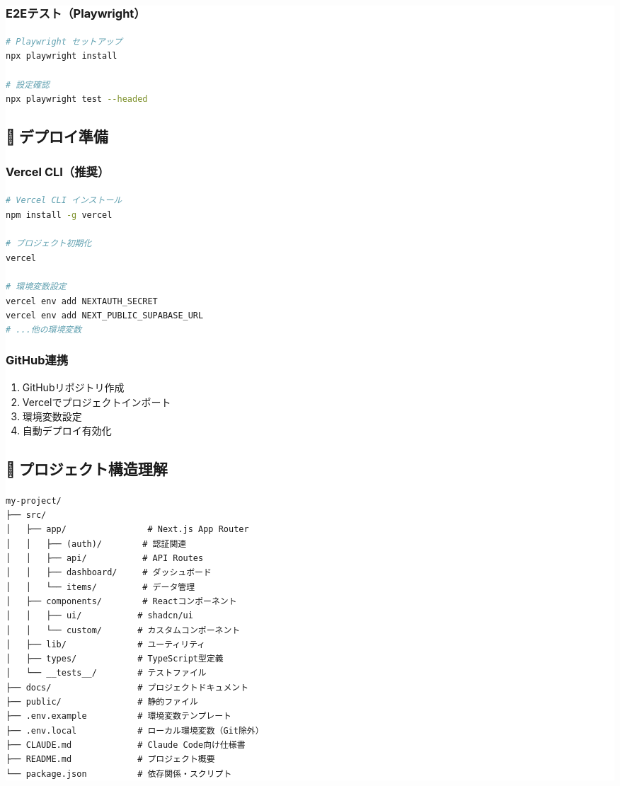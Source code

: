 ### E2Eテスト（Playwright）
```bash
# Playwright セットアップ
npx playwright install

# 設定確認
npx playwright test --headed
```

## 🚀 デプロイ準備

### Vercel CLI（推奨）
```bash
# Vercel CLI インストール
npm install -g vercel

# プロジェクト初期化
vercel

# 環境変数設定
vercel env add NEXTAUTH_SECRET
vercel env add NEXT_PUBLIC_SUPABASE_URL
# ...他の環境変数
```

### GitHub連携
1. GitHubリポジトリ作成
2. Vercelでプロジェクトインポート
3. 環境変数設定
4. 自動デプロイ有効化

## 📁 プロジェクト構造理解

```
my-project/
├── src/
│   ├── app/                # Next.js App Router
│   │   ├── (auth)/        # 認証関連
│   │   ├── api/           # API Routes
│   │   ├── dashboard/     # ダッシュボード
│   │   └── items/         # データ管理
│   ├── components/        # Reactコンポーネント
│   │   ├── ui/           # shadcn/ui
│   │   └── custom/       # カスタムコンポーネント
│   ├── lib/              # ユーティリティ
│   ├── types/            # TypeScript型定義
│   └── __tests__/        # テストファイル
├── docs/                 # プロジェクトドキュメント
├── public/               # 静的ファイル
├── .env.example          # 環境変数テンプレート
├── .env.local            # ローカル環境変数（Git除外）
├── CLAUDE.md             # Claude Code向け仕様書
├── README.md             # プロジェクト概要
└── package.json          # 依存関係・スクリプト
```
